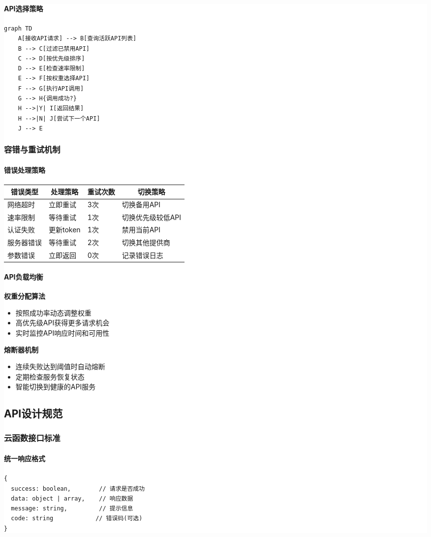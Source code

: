 #### API选择策略

```mermaid
graph TD
    A[接收API请求] --> B[查询活跃API列表]
    B --> C[过滤已禁用API]
    C --> D[按优先级排序]
    D --> E[检查速率限制]
    E --> F[按权重选择API]
    F --> G[执行API调用]
    G --> H{调用成功?}
    H -->|Y| I[返回结果]
    H -->|N| J[尝试下一个API]
    J --> E
```

### 容错与重试机制

#### 错误处理策略

| 错误类型 | 处理策略 | 重试次数 | 切换策略 |
|---------|---------|---------|----------|
| 网络超时 | 立即重试 | 3次 | 切换备用API |
| 速率限制 | 等待重试 | 1次 | 切换优先级较低API |
| 认证失败 | 更新token | 1次 | 禁用当前API |
| 服务器错误 | 等待重试 | 2次 | 切换其他提供商 |
| 参数错误 | 立即返回 | 0次 | 记录错误日志 |

#### API负载均衡

**权重分配算法**
- 按照成功率动态调整权重
- 高优先级API获得更多请求机会
- 实时监控API响应时间和可用性

**熔断器机制**
- 连续失败达到阈值时自动熔断
- 定期检查服务恢复状态
- 智能切换到健康的API服务

## API设计规范

### 云函数接口标准
#### 统一响应格式

```
{
  success: boolean,        // 请求是否成功
  data: object | array,    // 响应数据
  message: string,         // 提示信息
  code: string            // 错误码(可选)
}
```
